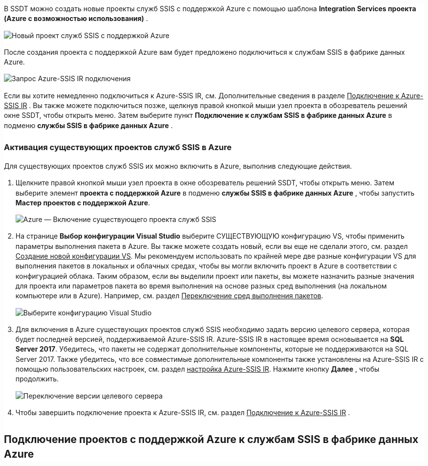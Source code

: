 В SSDT можно создать новые проекты служб SSIS с поддержкой Azure с помощью шаблона **Integration Services проекта (Azure с возможностью использования)** .

   ![Новый проект служб SSIS с поддержкой Azure](media/how-to-invoke-ssis-package-ssdt/ssdt-azure-enabled-new-project.png)

После создания проекта с поддержкой Azure вам будет предложено подключиться к службам SSIS в фабрике данных Azure.

   ![Запрос Azure-SSIS IR подключения](media/how-to-invoke-ssis-package-ssdt/ssdt-azure-enabled-integration-runtime-connect-prompt.png)

Если вы хотите немедленно подключиться к Azure-SSIS IR, см. Дополнительные сведения в разделе [Подключение к Azure-SSIS IR](#connectssisir) . Вы также можете подключиться позже, щелкнув правой кнопкой мыши узел проекта в обозреватель решений окне SSDT, чтобы открыть меню. Затем выберите пункт **Подключение к службам SSIS в фабрике данных Azure** в подменю **службы SSIS в фабрике данных Azure** .

### <a name="azure-enabling-existing-ssis-projects"></a><a name="azureenableproject"></a> Активация существующих проектов служб SSIS в Azure

Для существующих проектов служб SSIS их можно включить в Azure, выполнив следующие действия.

1. Щелкните правой кнопкой мыши узел проекта в окне обозреватель решений SSDT, чтобы открыть меню. Затем выберите элемент **проекта с поддержкой Azure** в подменю **службы SSIS в фабрике данных Azure** , чтобы запустить **Мастер проектов с поддержкой Azure**.

   ![Azure — Включение существующего проекта служб SSIS](media/how-to-invoke-ssis-package-ssdt/ssdt-azure-enabled-for-existing-project.png)

2. На странице **Выбор конфигурации Visual Studio** выберите СУЩЕСТВУЮЩУЮ конфигурацию VS, чтобы применить параметры выполнения пакета в Azure. Вы также можете создать новый, если вы еще не сделали этого, см. раздел [Создание новой конфигурации VS](/visualstudio/ide/how-to-create-and-edit-configurations). Мы рекомендуем использовать по крайней мере две разные конфигурации VS для выполнения пакетов в локальных и облачных средах, чтобы вы могли включить проект в Azure в соответствии с конфигурацией облака. Таким образом, если вы выделили проект или пакеты, вы можете назначить разные значения для проекта или параметров пакета во время выполнения на основе разных сред выполнения (на локальном компьютере или в Azure). Например, см. раздел [Переключение сред выполнения пакетов](#switchenvironment).

   ![Выберите конфигурацию Visual Studio](media/how-to-invoke-ssis-package-ssdt/ssdt-azure-enabled-select-visual-studio-configurations.png)

3. Для включения в Azure существующих проектов служб SSIS необходимо задать версию целевого сервера, которая будет последней версией, поддерживаемой Azure-SSIS IR. Azure-SSIS IR в настоящее время основывается на **SQL Server 2017**. Убедитесь, что пакеты не содержат дополнительные компоненты, которые не поддерживаются на SQL Server 2017. Также убедитесь, что все совместимые дополнительные компоненты также установлены на Azure-SSIS IR с помощью пользовательских настроек, см. раздел [настройка Azure-SSIS IR](./how-to-configure-azure-ssis-ir-custom-setup.md). Нажмите кнопку **Далее** , чтобы продолжить.

   ![Переключение версии целевого сервера](media/how-to-invoke-ssis-package-ssdt/ssdt-azure-enabled-switch-target-server-version-step.png)

4. Чтобы завершить подключение проекта к Azure-SSIS IR, см. раздел [Подключение к Azure-SSIS IR](#connectssisir) .

## <a name="connect-azure-enabled-projects-to-ssis-in-azure-data-factory"></a><a name="connectssisir"></a> Подключение проектов с поддержкой Azure к службам SSIS в фабрике данных Azure
